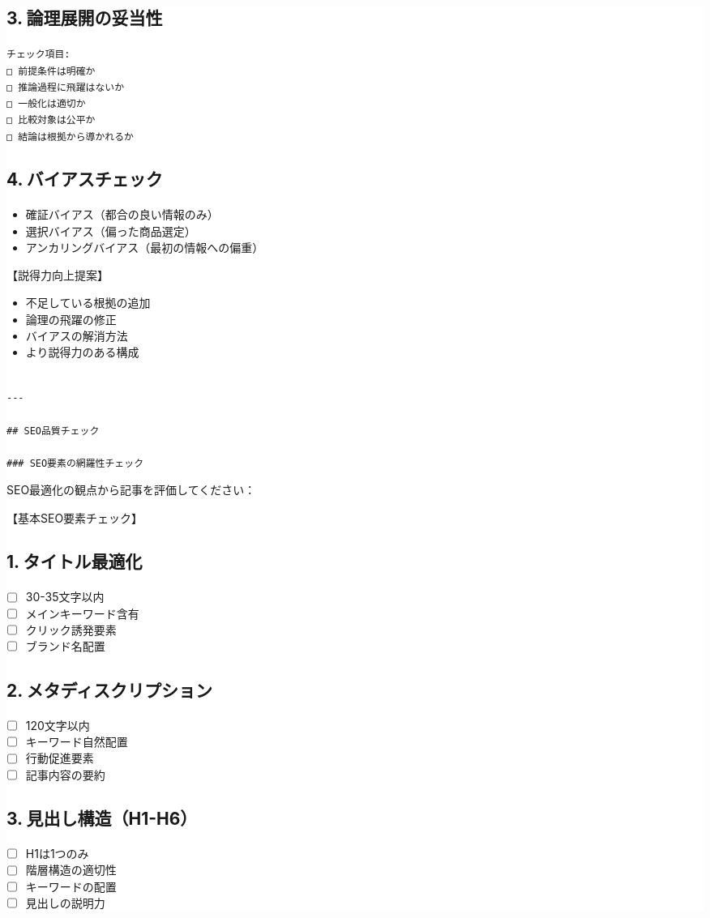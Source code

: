 ## 3. 論理展開の妥当性
```
チェック項目:
□ 前提条件は明確か
□ 推論過程に飛躍はないか
□ 一般化は適切か
□ 比較対象は公平か
□ 結論は根拠から導かれるか
```

## 4. バイアスチェック
- 確証バイアス（都合の良い情報のみ）
- 選択バイアス（偏った商品選定）
- アンカリングバイアス（最初の情報への偏重）

【説得力向上提案】
- 不足している根拠の追加
- 論理の飛躍の修正
- バイアスの解消方法
- より説得力のある構成
```

---

## SEO品質チェック

### SEO要素の網羅性チェック

```
SEO最適化の観点から記事を評価してください：

【基本SEO要素チェック】

## 1. タイトル最適化
- [ ] 30-35文字以内
- [ ] メインキーワード含有
- [ ] クリック誘発要素
- [ ] ブランド名配置

## 2. メタディスクリプション
- [ ] 120文字以内
- [ ] キーワード自然配置
- [ ] 行動促進要素
- [ ] 記事内容の要約

## 3. 見出し構造（H1-H6）
- [ ] H1は1つのみ
- [ ] 階層構造の適切性
- [ ] キーワードの配置
- [ ] 見出しの説明力
